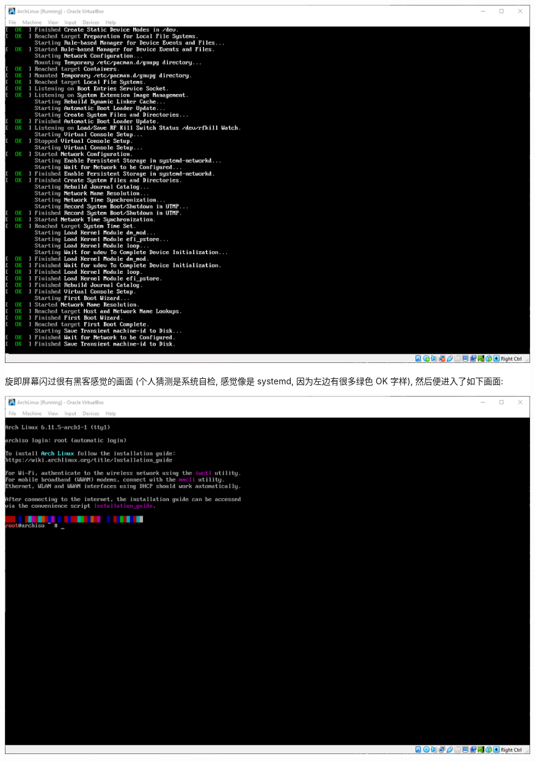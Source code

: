![很帅](imgs/Hacking.png)

旋即屏幕闪过很有黑客感觉的画面 (个人猜测是系统自检, 感觉像是 systemd, 因为左边有很多绿色 OK 字样), 然后便进入了如下画面:

![安装画面1](imgs/Install_1.png)